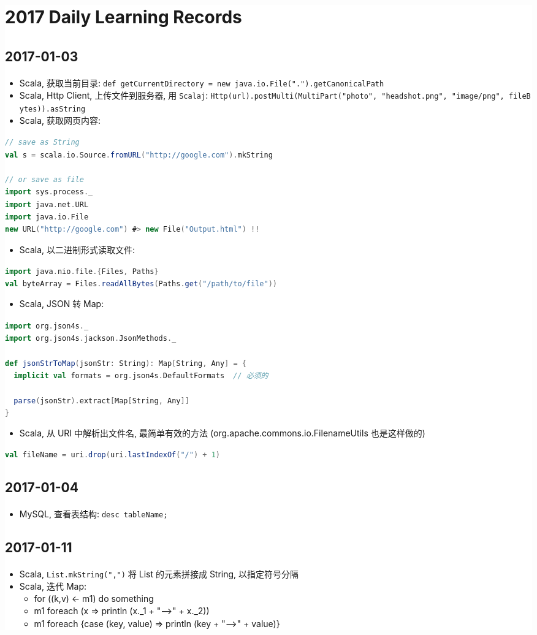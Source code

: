 # 2017 Daily Learning Records

## 2017-01-03

- Scala, 获取当前目录: `def getCurrentDirectory = new java.io.File(".").getCanonicalPath`
- Scala, Http Client, 上传文件到服务器, 用 `Scalaj`: `Http(url).postMulti(MultiPart("photo", "headshot.png", "image/png", fileBytes)).asString`
- Scala, 获取网页内容:

```scala
// save as String
val s = scala.io.Source.fromURL("http://google.com").mkString

// or save as file
import sys.process._
import java.net.URL
import java.io.File
new URL("http://google.com") #> new File("Output.html") !!
```

- Scala, 以二进制形式读取文件:

```scala
import java.nio.file.{Files, Paths}
val byteArray = Files.readAllBytes(Paths.get("/path/to/file"))
```

- Scala, JSON 转 Map:

```scala
import org.json4s._
import org.json4s.jackson.JsonMethods._

def jsonStrToMap(jsonStr: String): Map[String, Any] = {
  implicit val formats = org.json4s.DefaultFormats  // 必须的

  parse(jsonStr).extract[Map[String, Any]]
}
```

- Scala, 从 URI 中解析出文件名, 最简单有效的方法 (org.apache.commons.io.FilenameUtils 也是这样做的)

```scala
val fileName = uri.drop(uri.lastIndexOf("/") + 1)
```

## 2017-01-04

- MySQL, 查看表结构: `desc tableName;`

## 2017-01-11

- Scala, `List.mkString(",")` 将 List 的元素拼接成 String, 以指定符号分隔
- Scala, 迭代 Map:
    - for ((k,v) <- m1) do something
    - m1 foreach (x => println (x.\_1 + "-->" + x.\_2))
    - m1 foreach {case (key, value) => println (key + "-->" + value)}
